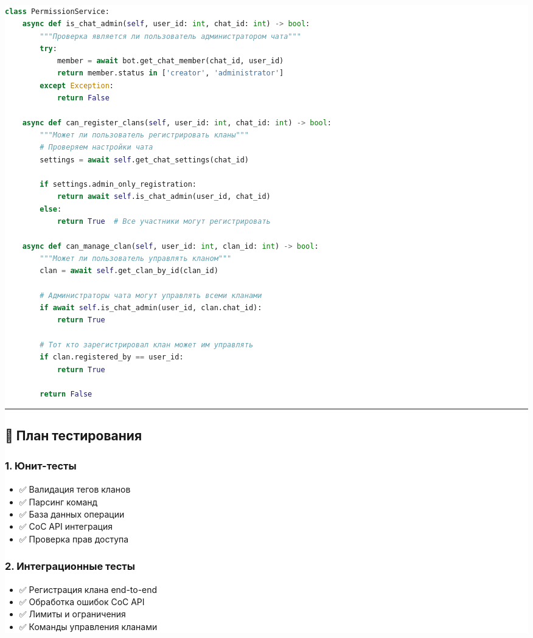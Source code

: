 ```python
class PermissionService:
    async def is_chat_admin(self, user_id: int, chat_id: int) -> bool:
        """Проверка является ли пользователь администратором чата"""
        try:
            member = await bot.get_chat_member(chat_id, user_id)
            return member.status in ['creator', 'administrator']
        except Exception:
            return False
    
    async def can_register_clans(self, user_id: int, chat_id: int) -> bool:
        """Может ли пользователь регистрировать кланы"""
        # Проверяем настройки чата
        settings = await self.get_chat_settings(chat_id)
        
        if settings.admin_only_registration:
            return await self.is_chat_admin(user_id, chat_id)
        else:
            return True  # Все участники могут регистрировать
    
    async def can_manage_clan(self, user_id: int, clan_id: int) -> bool:
        """Может ли пользователь управлять кланом"""
        clan = await self.get_clan_by_id(clan_id)
        
        # Администраторы чата могут управлять всеми кланами
        if await self.is_chat_admin(user_id, clan.chat_id):
            return True
        
        # Тот кто зарегистрировал клан может им управлять
        if clan.registered_by == user_id:
            return True
        
        return False
```

---

## 🧪 **План тестирования**

### **1. Юнит-тесты**
- ✅ Валидация тегов кланов
- ✅ Парсинг команд
- ✅ База данных операции
- ✅ CoC API интеграция
- ✅ Проверка прав доступа

### **2. Интеграционные тесты**
- ✅ Регистрация клана end-to-end
- ✅ Обработка ошибок CoC API
- ✅ Лимиты и ограничения
- ✅ Команды управления кланами
